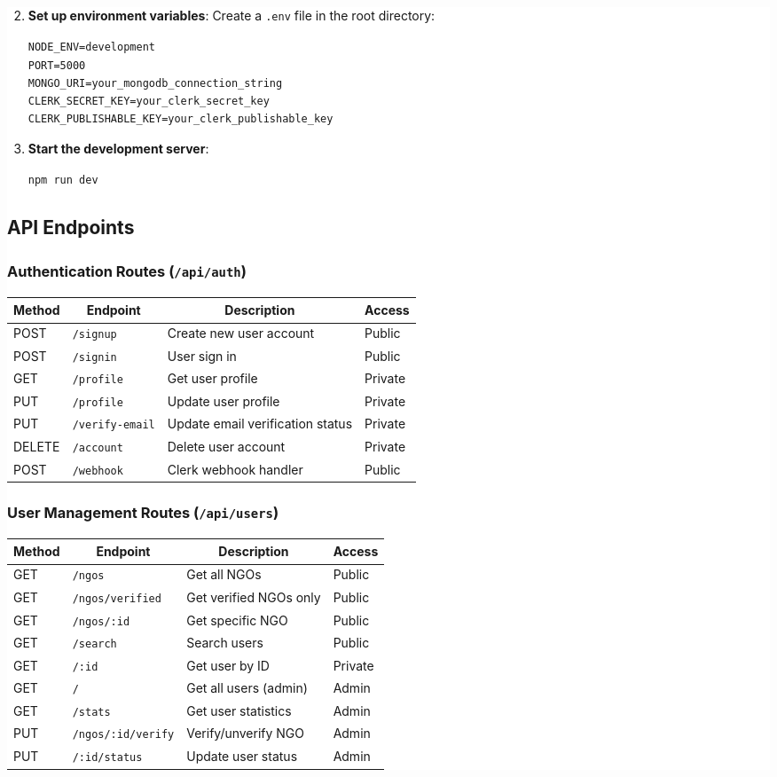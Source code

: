 2. **Set up environment variables**:
   Create a `.env` file in the root directory:
   ```env
   NODE_ENV=development
   PORT=5000
   MONGO_URI=your_mongodb_connection_string
   CLERK_SECRET_KEY=your_clerk_secret_key
   CLERK_PUBLISHABLE_KEY=your_clerk_publishable_key
   ```

3. **Start the development server**:
   ```bash
   npm run dev
   ```

## API Endpoints

### Authentication Routes (`/api/auth`)

| Method | Endpoint | Description | Access |
|--------|----------|-------------|---------|
| POST | `/signup` | Create new user account | Public |
| POST | `/signin` | User sign in | Public |
| GET | `/profile` | Get user profile | Private |
| PUT | `/profile` | Update user profile | Private |
| PUT | `/verify-email` | Update email verification status | Private |
| DELETE | `/account` | Delete user account | Private |
| POST | `/webhook` | Clerk webhook handler | Public |

### User Management Routes (`/api/users`)

| Method | Endpoint | Description | Access |
|--------|----------|-------------|---------|
| GET | `/ngos` | Get all NGOs | Public |
| GET | `/ngos/verified` | Get verified NGOs only | Public |
| GET | `/ngos/:id` | Get specific NGO | Public |
| GET | `/search` | Search users | Public |
| GET | `/:id` | Get user by ID | Private |
| GET | `/` | Get all users (admin) | Admin |
| GET | `/stats` | Get user statistics | Admin |
| PUT | `/ngos/:id/verify` | Verify/unverify NGO | Admin |
| PUT | `/:id/status` | Update user status | Admin |
